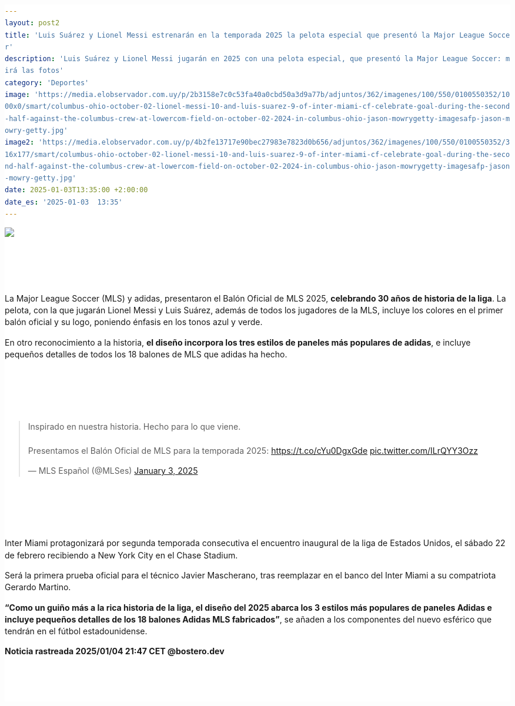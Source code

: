 ```yaml
---
layout: post2
title: 'Luis Suárez y Lionel Messi estrenarán en la temporada 2025 la pelota especial que presentó la Major League Soccer'
description: 'Luis Suárez y Lionel Messi jugarán en 2025 con una pelota especial, que presentó la Major League Soccer: mirá las fotos'
category: 'Deportes'
image: 'https://media.elobservador.com.uy/p/2b3158e7c0c53fa40a0cbd50a3d9a77b/adjuntos/362/imagenes/100/550/0100550352/1000x0/smart/columbus-ohio-october-02-lionel-messi-10-and-luis-suarez-9-of-inter-miami-cf-celebrate-goal-during-the-second-half-against-the-columbus-crew-at-lowercom-field-on-october-02-2024-in-columbus-ohio-jason-mowrygetty-imagesafp-jason-mowry-getty.jpg'
image2: 'https://media.elobservador.com.uy/p/4b2fe13717e90bec27983e7823d0b656/adjuntos/362/imagenes/100/550/0100550352/316x177/smart/columbus-ohio-october-02-lionel-messi-10-and-luis-suarez-9-of-inter-miami-cf-celebrate-goal-during-the-second-half-against-the-columbus-crew-at-lowercom-field-on-october-02-2024-in-columbus-ohio-jason-mowrygetty-imagesafp-jason-mowry-getty.jpg'
date: 2025-01-03T13:35:00 +2:00:00
date_es: '2025-01-03  13:35'
---
```


<html>
<img style='width: 100%' src='{{ page.image | prepend: base.url }}'><div style='height: 75px'></div>
<p>La Major League Soccer (MLS) y adidas, presentaron el Balón Oficial de MLS 2025, <strong>celebrando 30 años de historia de la liga</strong>. La pelota, con la que jugarán Lionel Messi y Luis Suárez, además de todos los jugadores de la MLS, incluye los colores en el primer balón oficial y su logo, poniendo énfasis en los tonos azul y verde.</p><p>En otro reconocimiento a la historia, <strong>el diseño incorpora los tres estilos de paneles más populares de adidas</strong>, e incluye pequeños detalles de todos los 18 balones de MLS que adidas ha hecho.</p><div style='height: 75px;'></div><blockquote class="twitter-tweet" data-td-script-src="https://platform.twitter.com/widgets.js"><p dir="ltr" lang="es"> Inspirado en nuestra historia. Hecho para lo que viene. <br/><br/> Presentamos el Balón Oficial de MLS para la temporada 2025: <a href="https://t.co/cYu0DgxGde">https://t.co/cYu0DgxGde</a> <a href="https://t.co/ILrQYY3Ozz">pic.twitter.com/ILrQYY3Ozz</a></p> &mdash; MLS Español (@MLSes) <a href="https://twitter.com/MLSes/status/1875214954661650911?ref_src=twsrc%5Etfw">January 3, 2025</a></blockquote><script async src='https://platform.twitter.com/widgets.js' charset='utf-8'></script><div style='height: 75px;'></div><p>Inter Miami protagonizará por segunda temporada consecutiva el encuentro inaugural de la liga de Estados Unidos, el sábado 22 de febrero recibiendo a New York City en el Chase Stadium.</p><p>Será la primera prueba oficial para el técnico Javier Mascherano, tras reemplazar en el banco del Inter Miami a su compatriota Gerardo Martino.</p><p> <strong>“Como un guiño más a la rica historia de la liga, el diseño del 2025 abarca los 3 estilos más populares de paneles Adidas e incluye pequeños detalles de los 18 balones Adidas MLS fabricados”</strong>, se añaden a los componentes del nuevo esférico que tendrán en el fútbol estadounidense.</p><p style='font-size: 14px;color: #1a1a1a;'><strong>Noticia rastreada 2025/01/04 21:47 CET @bostero.dev</strong></p>
<div style='height: 60px;'></div>
</html>
